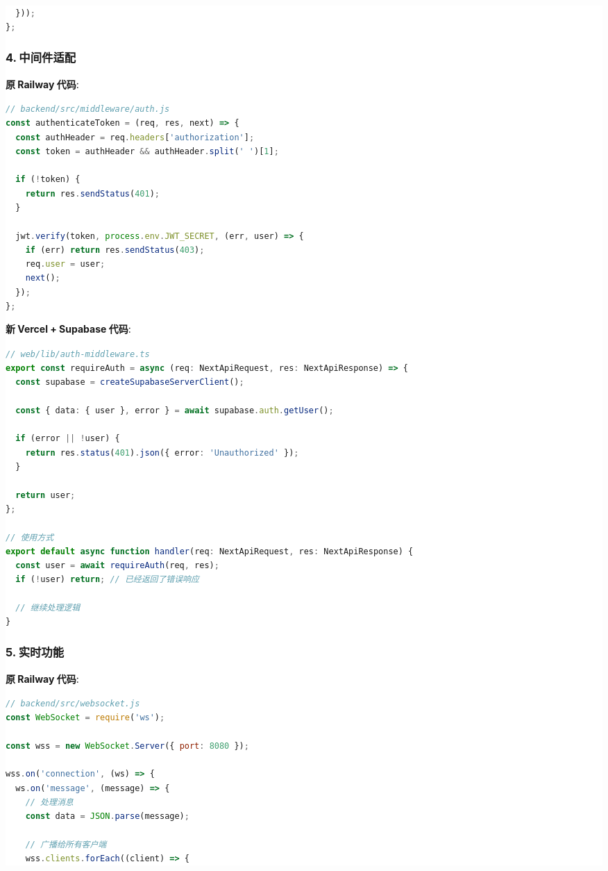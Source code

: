 ```typescript
  }));
};
```

### 4. 中间件适配

**原 Railway 代码**:
```javascript
// backend/src/middleware/auth.js
const authenticateToken = (req, res, next) => {
  const authHeader = req.headers['authorization'];
  const token = authHeader && authHeader.split(' ')[1];
  
  if (!token) {
    return res.sendStatus(401);
  }
  
  jwt.verify(token, process.env.JWT_SECRET, (err, user) => {
    if (err) return res.sendStatus(403);
    req.user = user;
    next();
  });
};
```

**新 Vercel + Supabase 代码**:
```typescript
// web/lib/auth-middleware.ts
export const requireAuth = async (req: NextApiRequest, res: NextApiResponse) => {
  const supabase = createSupabaseServerClient();
  
  const { data: { user }, error } = await supabase.auth.getUser();
  
  if (error || !user) {
    return res.status(401).json({ error: 'Unauthorized' });
  }
  
  return user;
};

// 使用方式
export default async function handler(req: NextApiRequest, res: NextApiResponse) {
  const user = await requireAuth(req, res);
  if (!user) return; // 已经返回了错误响应
  
  // 继续处理逻辑
}
```

### 5. 实时功能

**原 Railway 代码**:
```javascript
// backend/src/websocket.js
const WebSocket = require('ws');

const wss = new WebSocket.Server({ port: 8080 });

wss.on('connection', (ws) => {
  ws.on('message', (message) => {
    // 处理消息
    const data = JSON.parse(message);
    
    // 广播给所有客户端
    wss.clients.forEach((client) => {
```